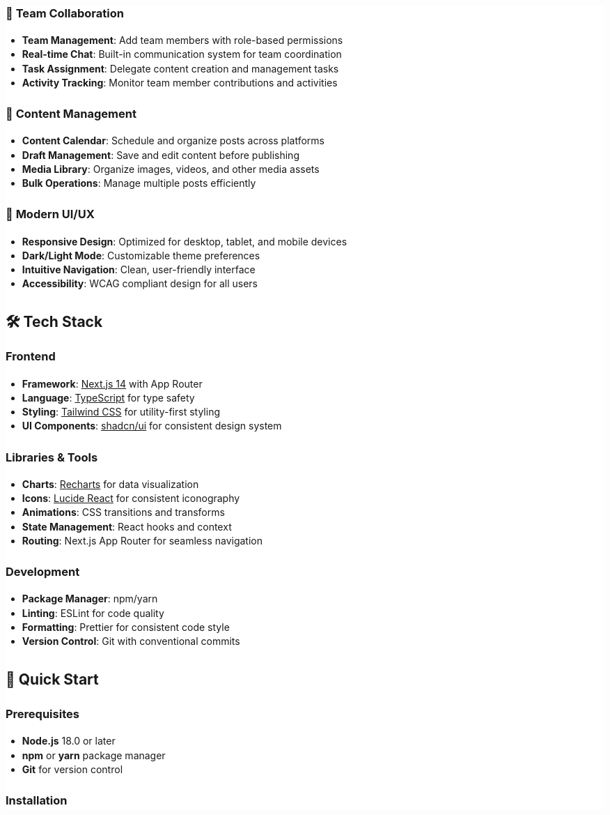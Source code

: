 ### 👥 **Team Collaboration**
- **Team Management**: Add team members with role-based permissions
- **Real-time Chat**: Built-in communication system for team coordination
- **Task Assignment**: Delegate content creation and management tasks
- **Activity Tracking**: Monitor team member contributions and activities

### 📝 **Content Management**
- **Content Calendar**: Schedule and organize posts across platforms
- **Draft Management**: Save and edit content before publishing
- **Media Library**: Organize images, videos, and other media assets
- **Bulk Operations**: Manage multiple posts efficiently

### 🎨 **Modern UI/UX**
- **Responsive Design**: Optimized for desktop, tablet, and mobile devices
- **Dark/Light Mode**: Customizable theme preferences
- **Intuitive Navigation**: Clean, user-friendly interface
- **Accessibility**: WCAG compliant design for all users

## 🛠️ Tech Stack

### **Frontend**
- **Framework**: [Next.js 14](https://nextjs.org/) with App Router
- **Language**: [TypeScript](https://www.typescriptlang.org/) for type safety
- **Styling**: [Tailwind CSS](https://tailwindcss.com/) for utility-first styling
- **UI Components**: [shadcn/ui](https://ui.shadcn.com/) for consistent design system

### **Libraries & Tools**
- **Charts**: [Recharts](https://recharts.org/) for data visualization
- **Icons**: [Lucide React](https://lucide.dev/) for consistent iconography
- **Animations**: CSS transitions and transforms
- **State Management**: React hooks and context
- **Routing**: Next.js App Router for seamless navigation

### **Development**
- **Package Manager**: npm/yarn
- **Linting**: ESLint for code quality
- **Formatting**: Prettier for consistent code style
- **Version Control**: Git with conventional commits

## 🚀 Quick Start

### Prerequisites
- **Node.js** 18.0 or later
- **npm** or **yarn** package manager
- **Git** for version control

### Installation
